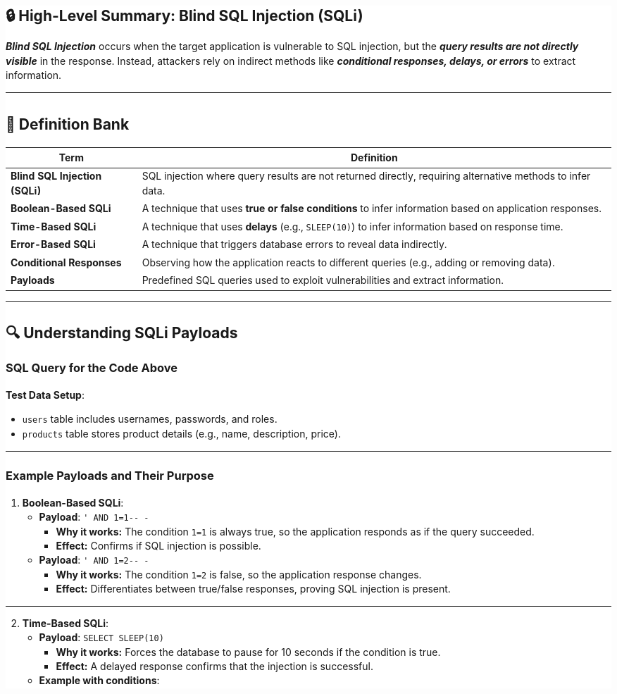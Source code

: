 
## 🔒 **High-Level Summary: Blind SQL Injection (SQLi)**

**_Blind SQL Injection_** occurs when the target application is vulnerable to SQL injection, but the **_query results are not directly visible_** in the response. Instead, attackers rely on indirect methods like **_conditional responses, delays, or errors_** to extract information.

---

## 📝 **Definition Bank**

| **Term**                       | **Definition**                                                                                            |
| ------------------------------ | --------------------------------------------------------------------------------------------------------- |
| **Blind SQL Injection (SQLi)** | SQL injection where query results are not returned directly, requiring alternative methods to infer data. |
| **Boolean-Based SQLi**         | A technique that uses **true or false conditions** to infer information based on application responses.   |
| **Time-Based SQLi**            | A technique that uses **delays** (e.g., `SLEEP(10)`) to infer information based on response time.         |
| **Error-Based SQLi**           | A technique that triggers database errors to reveal data indirectly.                                      |
| **Conditional Responses**      | Observing how the application reacts to different queries (e.g., adding or removing data).                |
| **Payloads**                   | Predefined SQL queries used to exploit vulnerabilities and extract information.                           |

---

## 🔍 **Understanding SQLi Payloads**

### **SQL Query for the Code Above**

**Test Data Setup**:

- `users` table includes usernames, passwords, and roles.
- `products` table stores product details (e.g., name, description, price).

---

### **Example Payloads and Their Purpose**

1. **Boolean-Based SQLi**:
    - **Payload**: `' AND 1=1-- -`
        - **Why it works:** The condition `1=1` is always true, so the application responds as if the query succeeded.
        - **Effect:** Confirms if SQL injection is possible.
    - **Payload**: `' AND 1=2-- -`
        - **Why it works:** The condition `1=2` is false, so the application response changes.
        - **Effect:** Differentiates between true/false responses, proving SQL injection is present.

---

2. **Time-Based SQLi**:
    - **Payload**: `SELECT SLEEP(10)`
        - **Why it works:** Forces the database to pause for 10 seconds if the condition is true.
        - **Effect:** A delayed response confirms that the injection is successful.
    - **Example with conditions**:
        